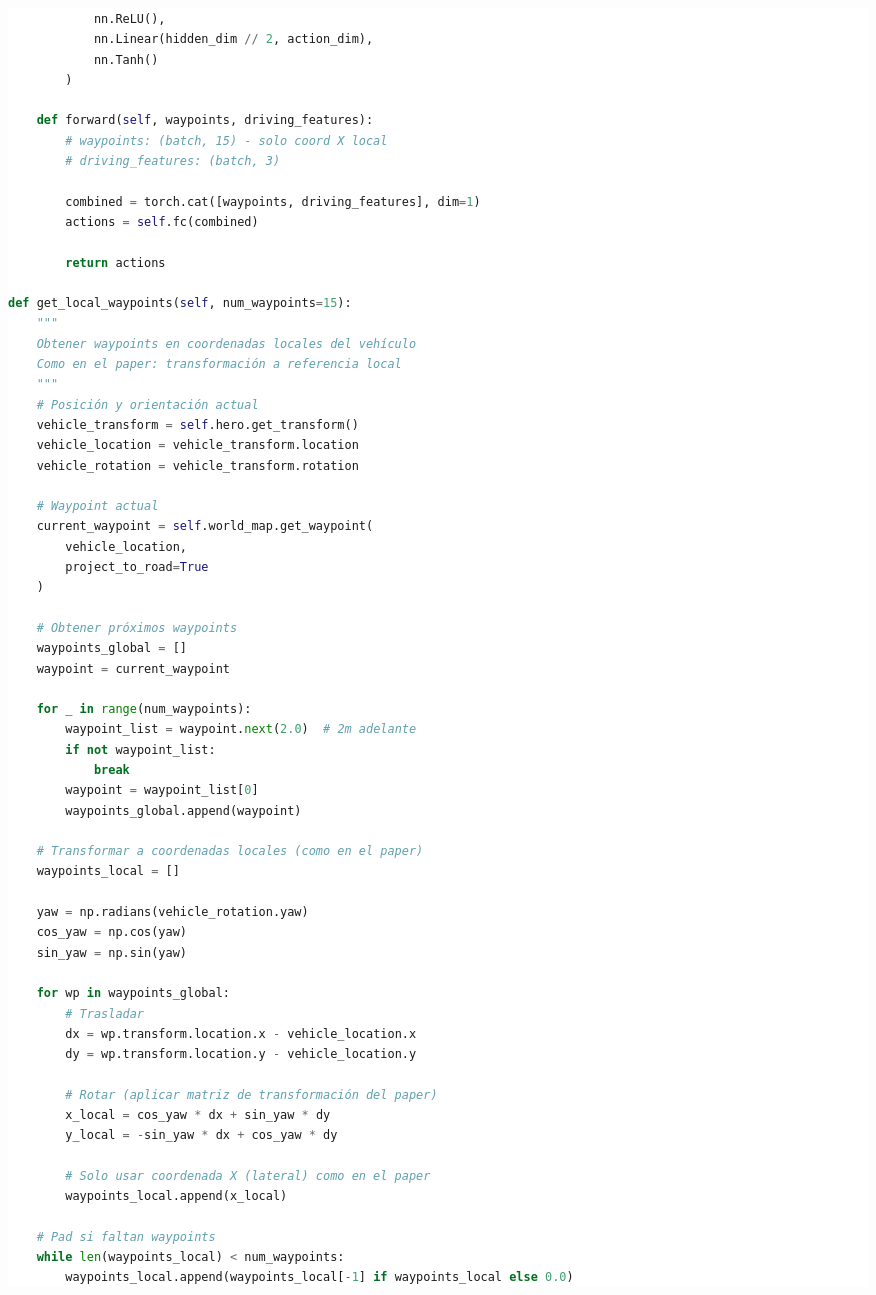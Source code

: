 ```python
            nn.ReLU(),
            nn.Linear(hidden_dim // 2, action_dim),
            nn.Tanh()
        )
        
    def forward(self, waypoints, driving_features):
        # waypoints: (batch, 15) - solo coord X local
        # driving_features: (batch, 3)
        
        combined = torch.cat([waypoints, driving_features], dim=1)
        actions = self.fc(combined)
        
        return actions

def get_local_waypoints(self, num_waypoints=15):
    """
    Obtener waypoints en coordenadas locales del vehículo
    Como en el paper: transformación a referencia local
    """
    # Posición y orientación actual
    vehicle_transform = self.hero.get_transform()
    vehicle_location = vehicle_transform.location
    vehicle_rotation = vehicle_transform.rotation
    
    # Waypoint actual
    current_waypoint = self.world_map.get_waypoint(
        vehicle_location,
        project_to_road=True
    )
    
    # Obtener próximos waypoints
    waypoints_global = []
    waypoint = current_waypoint
    
    for _ in range(num_waypoints):
        waypoint_list = waypoint.next(2.0)  # 2m adelante
        if not waypoint_list:
            break
        waypoint = waypoint_list[0]
        waypoints_global.append(waypoint)
    
    # Transformar a coordenadas locales (como en el paper)
    waypoints_local = []
    
    yaw = np.radians(vehicle_rotation.yaw)
    cos_yaw = np.cos(yaw)
    sin_yaw = np.sin(yaw)
    
    for wp in waypoints_global:
        # Trasladar
        dx = wp.transform.location.x - vehicle_location.x
        dy = wp.transform.location.y - vehicle_location.y
        
        # Rotar (aplicar matriz de transformación del paper)
        x_local = cos_yaw * dx + sin_yaw * dy
        y_local = -sin_yaw * dx + cos_yaw * dy
        
        # Solo usar coordenada X (lateral) como en el paper
        waypoints_local.append(x_local)
    
    # Pad si faltan waypoints
    while len(waypoints_local) < num_waypoints:
        waypoints_local.append(waypoints_local[-1] if waypoints_local else 0.0)
```